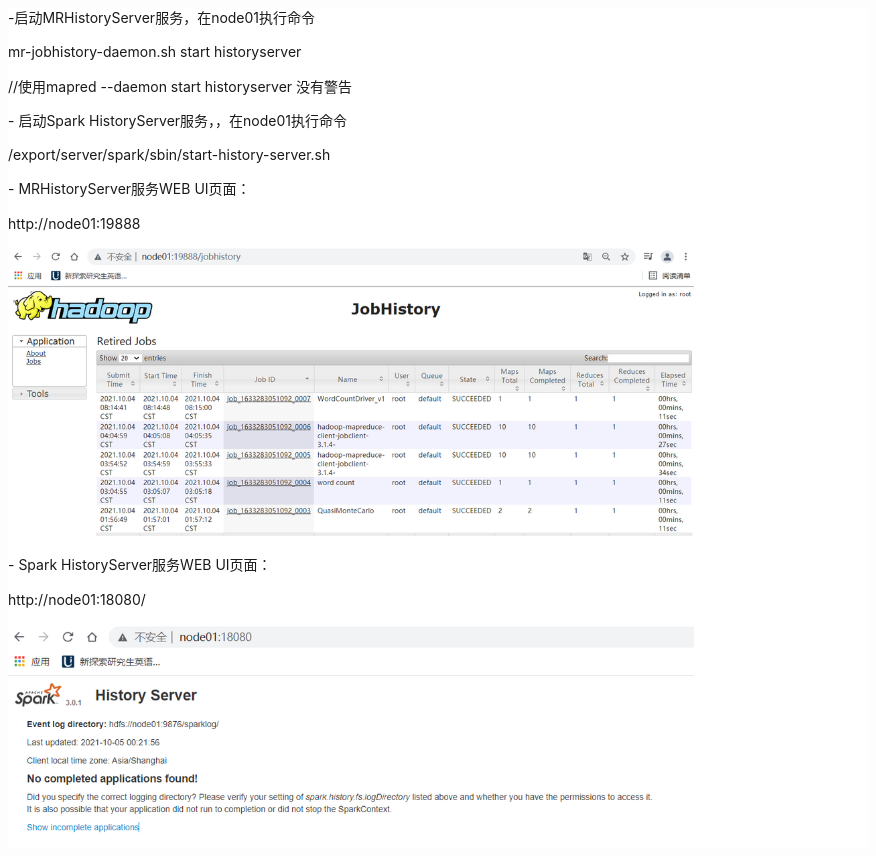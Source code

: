 -启动MRHistoryServer服务，在node01执行命令

mr-jobhistory-daemon.sh start historyserver

//使用mapred --daemon start historyserver	没有警告

\- 启动Spark HistoryServer服务，，在node01执行命令

/export/server/spark/sbin/start-history-server.sh



\- MRHistoryServer服务WEB UI页面：

http://node01:19888

<img src="Spark-day01.assets/image-20211016160119765-1634371281326.png" alt="image-20211016160119765" style="zoom:67%;" />

\- Spark HistoryServer服务WEB UI页面：

http://node01:18080/

<img src="Spark-day01.assets/image-20211016160137393-1634371298581.png" alt="image-20211016160137393" style="zoom:67%;" />
